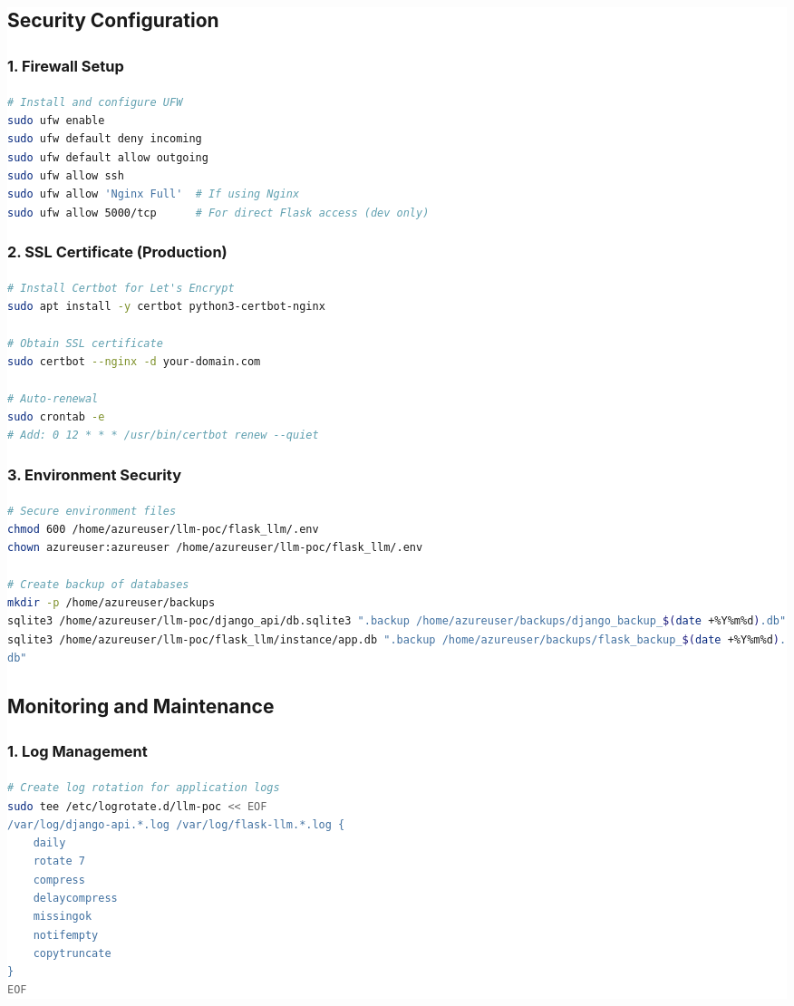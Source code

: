 ## Security Configuration

### 1. Firewall Setup

```bash
# Install and configure UFW
sudo ufw enable
sudo ufw default deny incoming
sudo ufw default allow outgoing
sudo ufw allow ssh
sudo ufw allow 'Nginx Full'  # If using Nginx
sudo ufw allow 5000/tcp      # For direct Flask access (dev only)
```

### 2. SSL Certificate (Production)

```bash
# Install Certbot for Let's Encrypt
sudo apt install -y certbot python3-certbot-nginx

# Obtain SSL certificate
sudo certbot --nginx -d your-domain.com

# Auto-renewal
sudo crontab -e
# Add: 0 12 * * * /usr/bin/certbot renew --quiet
```

### 3. Environment Security

```bash
# Secure environment files
chmod 600 /home/azureuser/llm-poc/flask_llm/.env
chown azureuser:azureuser /home/azureuser/llm-poc/flask_llm/.env

# Create backup of databases
mkdir -p /home/azureuser/backups
sqlite3 /home/azureuser/llm-poc/django_api/db.sqlite3 ".backup /home/azureuser/backups/django_backup_$(date +%Y%m%d).db"
sqlite3 /home/azureuser/llm-poc/flask_llm/instance/app.db ".backup /home/azureuser/backups/flask_backup_$(date +%Y%m%d).db"
```

## Monitoring and Maintenance

### 1. Log Management

```bash
# Create log rotation for application logs
sudo tee /etc/logrotate.d/llm-poc << EOF
/var/log/django-api.*.log /var/log/flask-llm.*.log {
    daily
    rotate 7
    compress
    delaycompress
    missingok
    notifempty
    copytruncate
}
EOF
```
